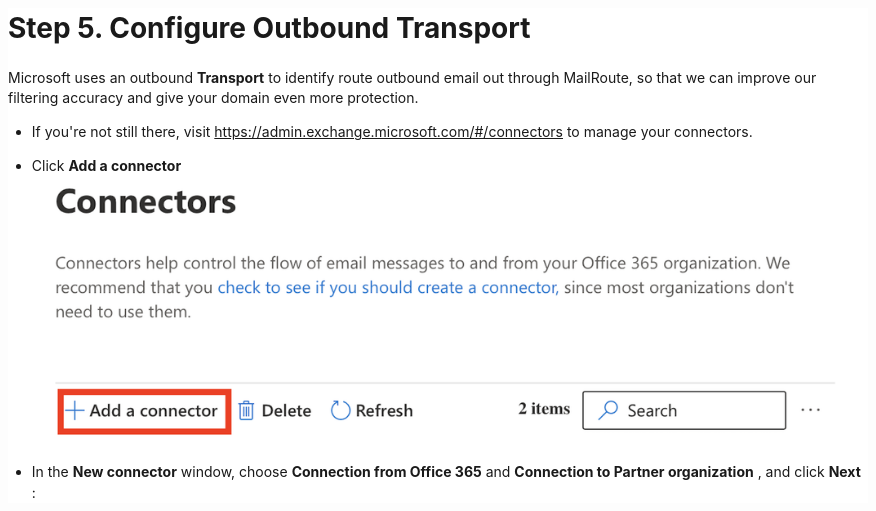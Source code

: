   
  
  

# Step 5. Configure Outbound Transport

Microsoft uses an outbound **Transport** to identify route outbound email out
through MailRoute, so that we can improve our filtering accuracy and give your
domain even more protection.

  * If you're not still there, visit <https://admin.exchange.microsoft.com/#/connectors> to manage your connectors.
  * Click **Add a connector**  
![Image](17544599625235.png)  
  

  * In the **New connector** window, choose **Connection from Office 365** and **Connection to Partner organization** , and click **Next** :  
  